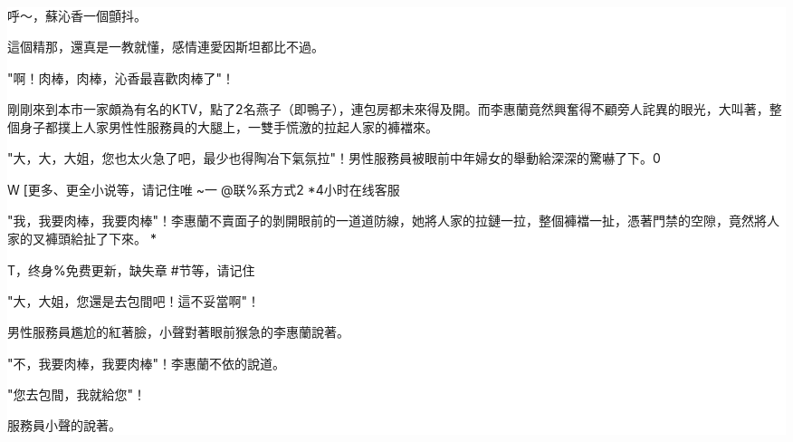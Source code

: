 







呼～，蘇沁香一個顫抖。



這個精那，還真是一教就懂，感情連愛因斯坦都比不過。









"啊！肉棒，肉棒，沁香最喜歡肉棒了"！



剛剛來到本市一家頗為有名的KTV，點了2名燕子（即鴨子），連包房都未來得及開。而李惠蘭竟然興奮得不顧旁人詫異的眼光，大叫著，整個身子都撲上人家男性性服務員的大腿上，一雙手慌激的拉起人家的褲襠來。







"大，大，大姐，您也太火急了吧，最少也得陶冶下氣氛拉"！男性服務員被眼前中年婦女的舉動給深深的驚嚇了下。0



W [更多、更全小说等，请记住唯 ~一 @联%系方式2 *4小时在线客服



"我，我要肉棒，我要肉棒"！李惠蘭不賣面子的剝開眼前的一道道防線，她將人家的拉鏈一拉，整個褲襠一扯，憑著門禁的空隙，竟然將人家的叉褲頭給扯了下來。 *

T，终身%免费更新，缺失章 #节等，请记住







"大，大姐，您還是去包間吧！這不妥當啊"！





男性服務員尷尬的紅著臉，小聲對著眼前猴急的李惠蘭說著。







"不，我要肉棒，我要肉棒"！李惠蘭不依的說道。





"您去包間，我就給您"！





服務員小聲的說著。


